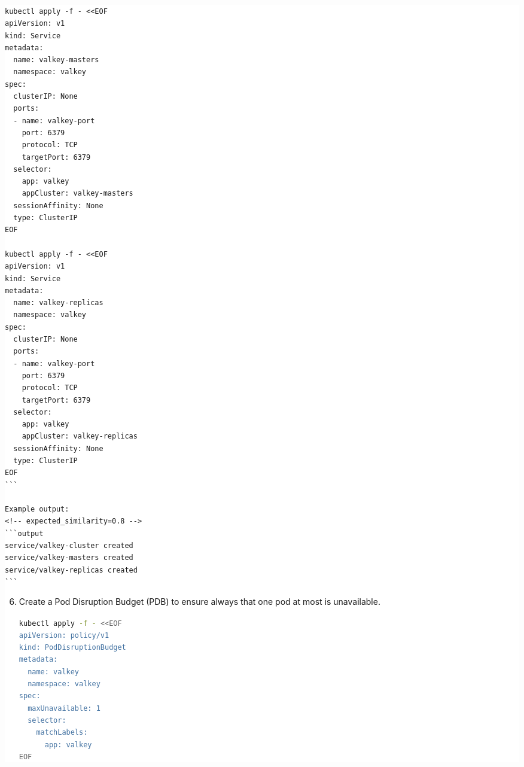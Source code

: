     kubectl apply -f - <<EOF
    apiVersion: v1
    kind: Service
    metadata:
      name: valkey-masters
      namespace: valkey
    spec:
      clusterIP: None
      ports:
      - name: valkey-port
        port: 6379
        protocol: TCP
        targetPort: 6379
      selector:
        app: valkey
        appCluster: valkey-masters
      sessionAffinity: None
      type: ClusterIP
    EOF

    kubectl apply -f - <<EOF
    apiVersion: v1
    kind: Service
    metadata:
      name: valkey-replicas
      namespace: valkey
    spec:
      clusterIP: None
      ports:
      - name: valkey-port
        port: 6379
        protocol: TCP
        targetPort: 6379
      selector:
        app: valkey
        appCluster: valkey-replicas
      sessionAffinity: None
      type: ClusterIP
    EOF
    ```

    Example output:
    <!-- expected_similarity=0.8 -->
    ```output
    service/valkey-cluster created
    service/valkey-masters created
    service/valkey-replicas created
    ```

6. Create a Pod Disruption Budget (PDB) to ensure always that one pod at most is unavailable.

    ```bash
    kubectl apply -f - <<EOF
    apiVersion: policy/v1
    kind: PodDisruptionBudget
    metadata:
      name: valkey
      namespace: valkey
    spec:
      maxUnavailable: 1
      selector:
        matchLabels:
          app: valkey
    EOF
    ```
